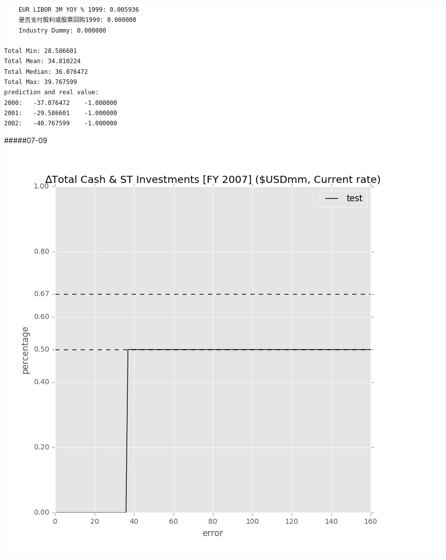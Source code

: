 		EUR LIBOR 3M YOY % 1999: 0.005936
		是否支付股利或股票回购1999: 0.000000
		Industry Dummy: 0.000000

	Total Min: 28.586601
	Total Mean: 34.810224
	Total Median: 36.076472
	Total Max: 39.767599
	prediction and real value:
	2000:	-37.076472    -1.000000
	2001:	-29.586601    -1.000000
	2002:	-40.767599    -1.000000



#####07-09
![](test_Y8_label_2_gbrt_from_2007_to_2010.png)
